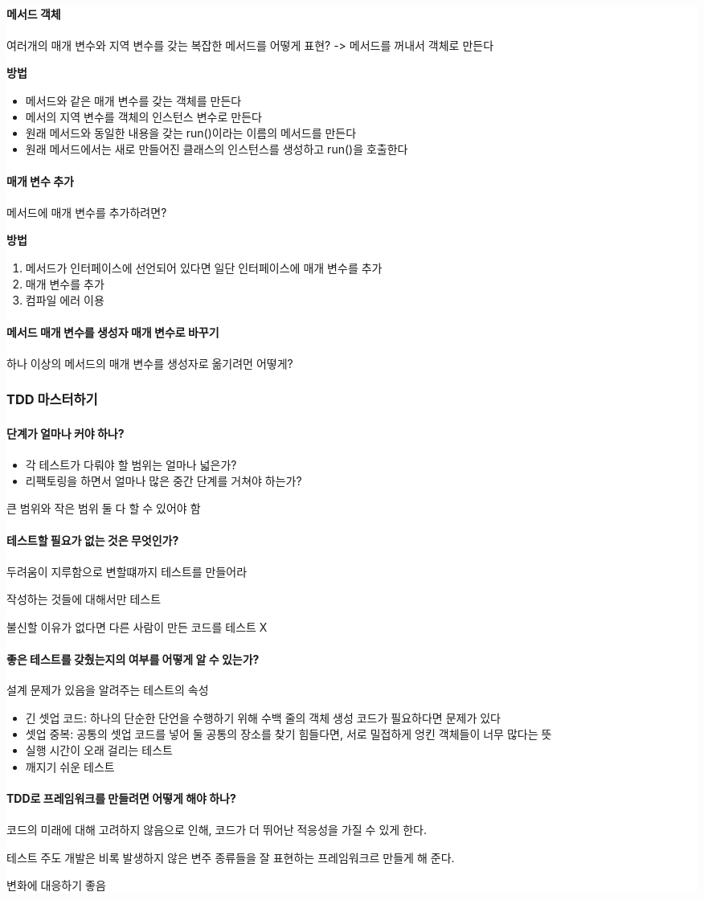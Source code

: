 #### 메서드 객체

여러개의 매개 변수와 지역 변수를 갖는 복잡한 메서드를 어떻게 표현? -> 메서드를 꺼내서 객체로 만든다

**방법**

- 메서드와 같은 매개 변수를 갖는 객체를 만든다
- 메서의 지역 변수를 객체의 인스턴스 변수로 만든다
- 원래 메서드와 동일한 내용을 갖는 run()이라는 이름의 메서드를 만든다
- 원래 메서드에서는 새로 만들어진 클래스의 인스턴스를 생성하고 run()을 호출한다

#### 매개 변수 추가

메서드에 매개 변수를 추가하려면?

**방법**

1. 메서드가 인터페이스에 선언되어 있다면 일단 인터페이스에 매개 변수를 추가
2. 매개 변수를 추가
3. 컴파일 에러 이용

#### 메서드 매개 변수를 생성자 매개 변수로 바꾸기

하나 이상의 메서드의 매개 변수를 생성자로 옮기려먼 어떻게?

### TDD 마스터하기

#### 단계가 얼마나 커야 하나?

- 각 테스트가 다뤄야 할 범위는 얼마나 넓은가?
- 리팩토링을 하면서 얼마나 많은 중간 단계를 거쳐야 하는가?

큰 범위와 작은 범위 둘 다 할 수 있어야 함

#### 테스트할 필요가 없는 것은 무엇인가?

두려움이 지루함으로 변할떄까지 테스트를 만들어라

작성하는 것들에 대해서만 테스트

불신할 이유가 없다면 다른 사람이 만든 코드를 테스트 X

#### 좋은 테스트를 갖췄는지의 여부를 어떻게 알 수 있는가?

설계 문제가 있음을 알려주는 테스트의 속성

- 긴 셋업 코드: 하나의 단순한 단언을 수행하기 위해 수백 줄의 객체 생성 코드가 필요하다면 문제가 있다
- 셋업 중복: 공통의 셋업 코드를 넣어 둘 공통의 장소를 찾기 힘들다면, 서로 밀접하게 엉킨 객체들이 너무 많다는 뜻
- 실행 시간이 오래 걸리는 테스트
- 깨지기 쉬운 테스트

#### TDD로 프레임워크를 만들려면 어떻게 해야 하나?

코드의 미래에 대해 고려하지 않음으로 인해, 코드가 더 뛰어난 적응성을 가질 수 있게 한다.

테스트 주도 개발은 비록 발생하지 않은 변주 종류들을 잘 표현하는 프레임워크르 만들게 해 준다.

변화에 대응하기 좋음
